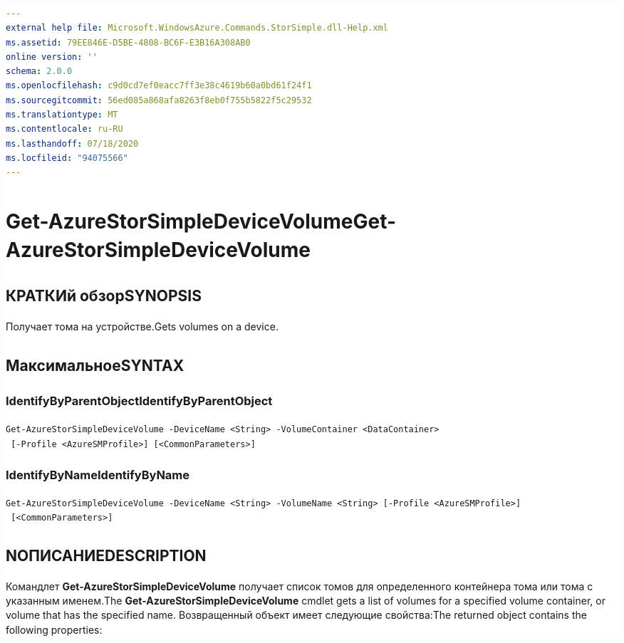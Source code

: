 ```yaml
---
external help file: Microsoft.WindowsAzure.Commands.StorSimple.dll-Help.xml
ms.assetid: 79EE846E-D5BE-4808-BC6F-E3B16A308AB0
online version: ''
schema: 2.0.0
ms.openlocfilehash: c9d0cd7ef0eacc7ff3e38c4619b60a0bd61f24f1
ms.sourcegitcommit: 56ed085a868afa8263f8eb0f755b5822f5c29532
ms.translationtype: MT
ms.contentlocale: ru-RU
ms.lasthandoff: 07/18/2020
ms.locfileid: "94075566"
---
```

# <span data-ttu-id="13005-101">Get-AzureStorSimpleDeviceVolume</span><span class="sxs-lookup"><span data-stu-id="13005-101">Get-AzureStorSimpleDeviceVolume</span></span>

## <span data-ttu-id="13005-102">КРАТКИй обзор</span><span class="sxs-lookup"><span data-stu-id="13005-102">SYNOPSIS</span></span>
<span data-ttu-id="13005-103">Получает тома на устройстве.</span><span class="sxs-lookup"><span data-stu-id="13005-103">Gets volumes on a device.</span></span>

## <span data-ttu-id="13005-104">Максимальное</span><span class="sxs-lookup"><span data-stu-id="13005-104">SYNTAX</span></span>

### <span data-ttu-id="13005-105">IdentifyByParentObject</span><span class="sxs-lookup"><span data-stu-id="13005-105">IdentifyByParentObject</span></span>
```
Get-AzureStorSimpleDeviceVolume -DeviceName <String> -VolumeContainer <DataContainer>
 [-Profile <AzureSMProfile>] [<CommonParameters>]
```

### <span data-ttu-id="13005-106">IdentifyByName</span><span class="sxs-lookup"><span data-stu-id="13005-106">IdentifyByName</span></span>
```
Get-AzureStorSimpleDeviceVolume -DeviceName <String> -VolumeName <String> [-Profile <AzureSMProfile>]
 [<CommonParameters>]
```

## <span data-ttu-id="13005-107">NОПИСАНИЕ</span><span class="sxs-lookup"><span data-stu-id="13005-107">DESCRIPTION</span></span>
<span data-ttu-id="13005-108">Командлет **Get-AzureStorSimpleDeviceVolume** получает список томов для определенного контейнера тома или тома с указанным именем.</span><span class="sxs-lookup"><span data-stu-id="13005-108">The **Get-AzureStorSimpleDeviceVolume** cmdlet gets a list of volumes for a specified volume container, or volume that has the specified name.</span></span>
<span data-ttu-id="13005-109">Возвращенный объект имеет следующие свойства:</span><span class="sxs-lookup"><span data-stu-id="13005-109">The returned object contains the following properties:</span></span> 
